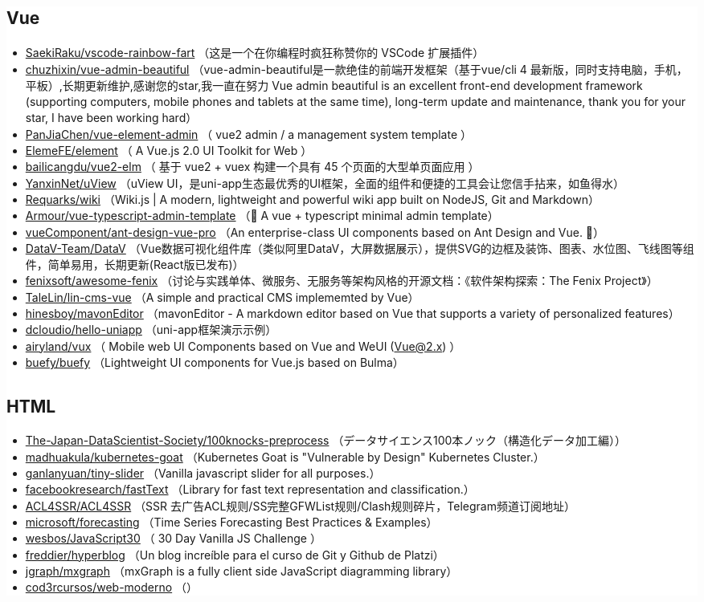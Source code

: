 ## Vue

* [SaekiRaku/vscode-rainbow-fart](https://github.com/SaekiRaku/vscode-rainbow-fart) （这是一个在你编程时疯狂称赞你的 VSCode 扩展插件）
* [chuzhixin/vue-admin-beautiful](https://github.com/chuzhixin/vue-admin-beautiful) （vue-admin-beautiful是一款绝佳的前端开发框架（基于vue/cli 4 最新版，同时支持电脑，手机，平板）,长期更新维护,感谢您的star,我一直在努力 Vue admin beautiful is an excellent front-end development framework (supporting computers, mobile phones and tablets at the same time), long-term update and maintenance, thank you for your star, I have been working hard）
* [PanJiaChen/vue-element-admin](https://github.com/PanJiaChen/vue-element-admin) （
        vue2 admin / a management system template
      ）
* [ElemeFE/element](https://github.com/ElemeFE/element) （
        A Vue.js 2.0 UI Toolkit for Web
      ）
* [bailicangdu/vue2-elm](https://github.com/bailicangdu/vue2-elm) （
        基于 vue2 + vuex 构建一个具有 45 个页面的大型单页面应用
      ）
* [YanxinNet/uView](https://github.com/YanxinNet/uView) （uView UI，是uni-app生态最优秀的UI框架，全面的组件和便捷的工具会让您信手拈来，如鱼得水）
* [Requarks/wiki](https://github.com/Requarks/wiki) （Wiki.js | A modern, lightweight and powerful wiki app built on NodeJS, Git and Markdown）
* [Armour/vue-typescript-admin-template](https://github.com/Armour/vue-typescript-admin-template) （&#x1f596; A vue + typescript minimal admin template）
* [vueComponent/ant-design-vue-pro](https://github.com/vueComponent/ant-design-vue-pro) （An enterprise-class UI components based on Ant Design and Vue. &#x1f41c;）
* [DataV-Team/DataV](https://github.com/DataV-Team/DataV) （Vue数据可视化组件库（类似阿里DataV，大屏数据展示），提供SVG的边框及装饰、图表、水位图、飞线图等组件，简单易用，长期更新(React版已发布)）
* [fenixsoft/awesome-fenix](https://github.com/fenixsoft/awesome-fenix) （讨论与实践单体、微服务、无服务等架构风格的开源文档：《软件架构探索：The Fenix Project》）
* [TaleLin/lin-cms-vue](https://github.com/TaleLin/lin-cms-vue) （A simple and practical CMS implememted by Vue）
* [hinesboy/mavonEditor](https://github.com/hinesboy/mavonEditor) （mavonEditor - A markdown editor based on Vue that supports a variety of personalized features）
* [dcloudio/hello-uniapp](https://github.com/dcloudio/hello-uniapp) （uni-app框架演示示例）
* [airyland/vux](https://github.com/airyland/vux) （
        Mobile web UI Components based on Vue and WeUI (Vue@2.x)
      ）
* [buefy/buefy](https://github.com/buefy/buefy) （Lightweight UI components for Vue.js based on Bulma）

## HTML

* [The-Japan-DataScientist-Society/100knocks-preprocess](https://github.com/The-Japan-DataScientist-Society/100knocks-preprocess) （データサイエンス100本ノック（構造化データ加工編））
* [madhuakula/kubernetes-goat](https://github.com/madhuakula/kubernetes-goat) （Kubernetes Goat is "Vulnerable by Design" Kubernetes Cluster.）
* [ganlanyuan/tiny-slider](https://github.com/ganlanyuan/tiny-slider) （Vanilla javascript slider for all purposes.）
* [facebookresearch/fastText](https://github.com/facebookresearch/fastText) （Library for fast text representation and classification.）
* [ACL4SSR/ACL4SSR](https://github.com/ACL4SSR/ACL4SSR) （SSR 去广告ACL规则/SS完整GFWList规则/Clash规则碎片，Telegram频道订阅地址）
* [microsoft/forecasting](https://github.com/microsoft/forecasting) （Time Series Forecasting Best Practices &amp; Examples）
* [wesbos/JavaScript30](https://github.com/wesbos/JavaScript30) （
        30 Day Vanilla JS Challenge
      ）
* [freddier/hyperblog](https://github.com/freddier/hyperblog) （Un blog increíble para el curso de Git y Github de Platzi）
* [jgraph/mxgraph](https://github.com/jgraph/mxgraph) （mxGraph is a fully client side JavaScript diagramming library）
* [cod3rcursos/web-moderno](https://github.com/cod3rcursos/web-moderno) （）